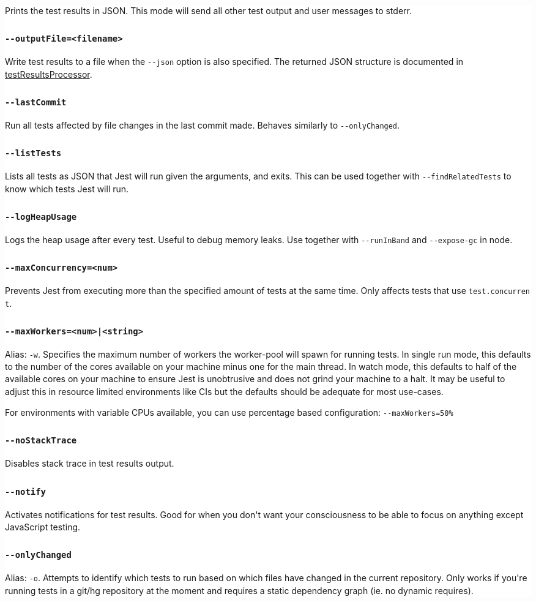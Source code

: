 Prints the test results in JSON. This mode will send all other test output and user messages to stderr.

### `--outputFile=<filename>`

Write test results to a file when the `--json` option is also specified. The returned JSON structure is documented in [testResultsProcessor](Configuration.md#testResultsProcessor-string).

### `--lastCommit`

Run all tests affected by file changes in the last commit made. Behaves similarly to `--onlyChanged`.

### `--listTests`

Lists all tests as JSON that Jest will run given the arguments, and exits. This can be used together with `--findRelatedTests` to know which tests Jest will run.

### `--logHeapUsage`

Logs the heap usage after every test. Useful to debug memory leaks. Use together with `--runInBand` and `--expose-gc` in node.

### `--maxConcurrency=<num>`

Prevents Jest from executing more than the specified amount of tests at the same time. Only affects tests that use `test.concurrent`.

### `--maxWorkers=<num>|<string>`

Alias: `-w`. Specifies the maximum number of workers the worker-pool will spawn for running tests. In single run mode, this defaults to the number of the cores available on your machine minus one for the main thread. In watch mode, this defaults to half of the available cores on your machine to ensure Jest is unobtrusive and does not grind your machine to a halt. It may be useful to adjust this in resource limited environments like CIs but the defaults should be adequate for most use-cases.

For environments with variable CPUs available, you can use percentage based configuration: `--maxWorkers=50%`

### `--noStackTrace`

Disables stack trace in test results output.

### `--notify`

Activates notifications for test results. Good for when you don't want your consciousness to be able to focus on anything except JavaScript testing.

### `--onlyChanged`

Alias: `-o`. Attempts to identify which tests to run based on which files have changed in the current repository. Only works if you're running tests in a git/hg repository at the moment and requires a static dependency graph (ie. no dynamic requires).
